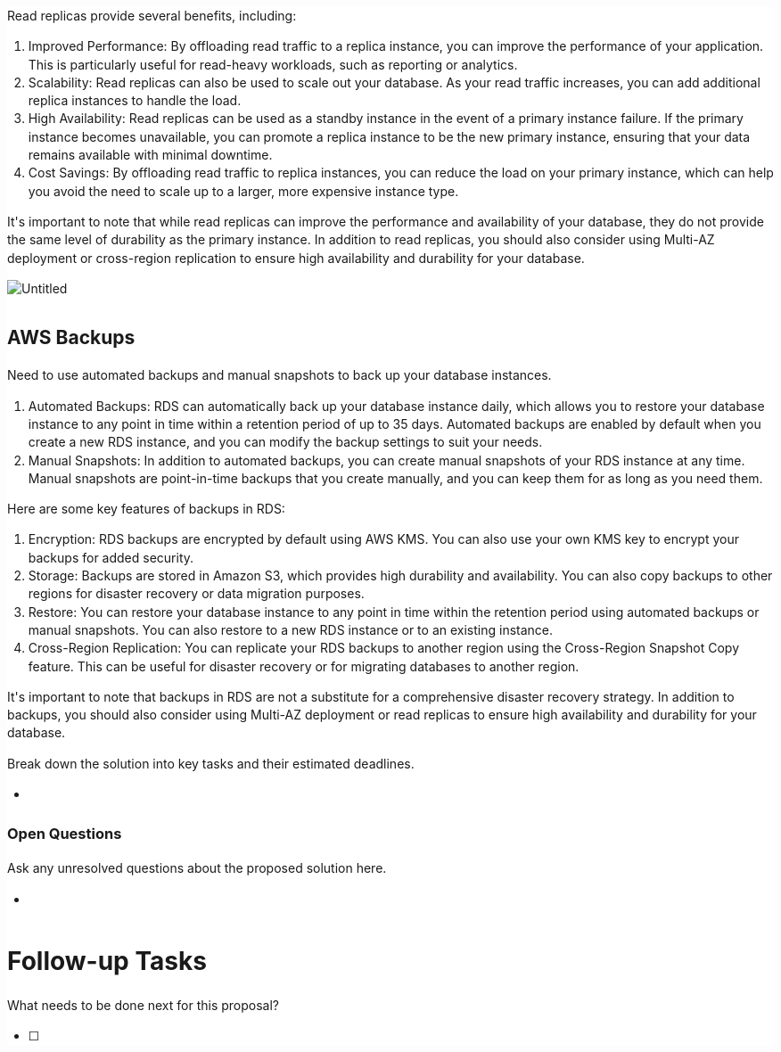 Read replicas provide several benefits, including:

1. Improved Performance: By offloading read traffic to a replica instance, you can improve the performance of your application. This is particularly useful for read-heavy workloads, such as reporting or analytics.
2. Scalability: Read replicas can also be used to scale out your database. As your read traffic increases, you can add additional replica instances to handle the load.
3. High Availability: Read replicas can be used as a standby instance in the event of a primary instance failure. If the primary instance becomes unavailable, you can promote a replica instance to be the new primary instance, ensuring that your data remains available with minimal downtime.
4. Cost Savings: By offloading read traffic to replica instances, you can reduce the load on your primary instance, which can help you avoid the need to scale up to a larger, more expensive instance type.

It's important to note that while read replicas can improve the performance and availability of your database, they do not provide the same level of durability as the primary instance. In addition to read replicas, you should also consider using Multi-AZ deployment or cross-region replication to ensure high availability and durability for your database.

![Untitled](Disaster%20Recovery%209a709287ca424a21b9b22cf0f4840d49/Untitled.png)

## AWS Backups

Need to use automated backups and manual snapshots to back up your database instances.

1. Automated Backups: RDS can automatically back up your database instance daily, which allows you to restore your database instance to any point in time within a retention period of up to 35 days. Automated backups are enabled by default when you create a new RDS instance, and you can modify the backup settings to suit your needs.
2. Manual Snapshots: In addition to automated backups, you can create manual snapshots of your RDS instance at any time. Manual snapshots are point-in-time backups that you create manually, and you can keep them for as long as you need them.

Here are some key features of backups in RDS:

1. Encryption: RDS backups are encrypted by default using AWS KMS. You can also use your own KMS key to encrypt your backups for added security.
2. Storage: Backups are stored in Amazon S3, which provides high durability and availability. You can also copy backups to other regions for disaster recovery or data migration purposes.
3. Restore: You can restore your database instance to any point in time within the retention period using automated backups or manual snapshots. You can also restore to a new RDS instance or to an existing instance.
4. Cross-Region Replication: You can replicate your RDS backups to another region using the Cross-Region Snapshot Copy feature. This can be useful for disaster recovery or for migrating databases to another region.

It's important to note that backups in RDS are not a substitute for a comprehensive disaster recovery strategy. In addition to backups, you should also consider using Multi-AZ deployment or read replicas to ensure high availability and durability for your database.

Break down the solution into key tasks and their estimated deadlines. 

- 

### Open Questions

Ask any unresolved questions about the proposed solution here.

- 

# Follow-up Tasks

What needs to be done next for this proposal? 

- [ ]